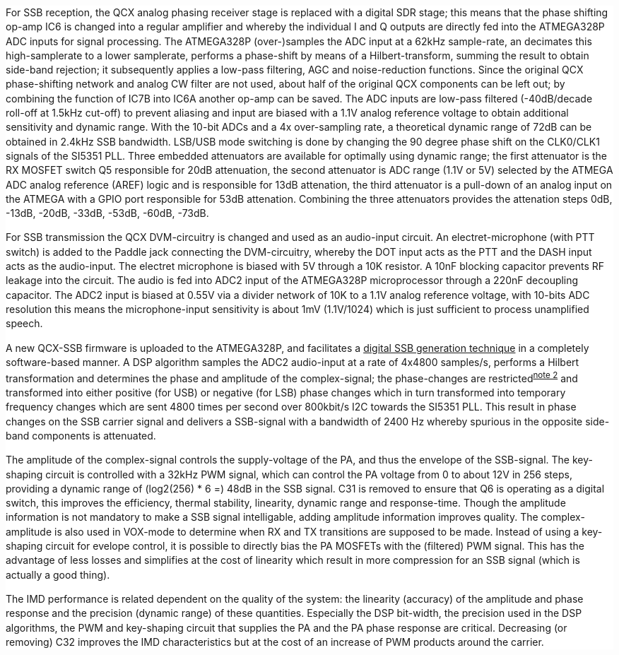 For SSB reception, the QCX analog phasing receiver stage is replaced with a digital SDR stage; this means that the phase shifting op-amp IC6 is changed into a regular amplifier and whereby the individual I and Q outputs are directly fed into the ATMEGA328P ADC inputs for signal processing. The ATMEGA328P (over-)samples the ADC input at a 62kHz sample-rate, an decimates this high-samplerate to a lower samplerate, performs a phase-shift by means of a Hilbert-transform, summing the result to obtain side-band rejection; it subsequently applies a low-pass filtering, AGC and noise-reduction functions. Since the original QCX phase-shifting network and analog CW filter are not used, about half of the original QCX components can be left out; by combining the function of IC7B into IC6A another op-amp can be saved. The ADC inputs are low-pass filtered (-40dB/decade roll-off at 1.5kHz cut-off) to prevent aliasing and input are biased with a 1.1V analog reference voltage to obtain additional sensitivity and dynamic range. With the 10-bit ADCs and a 4x over-sampling rate, a theoretical dynamic range of 72dB can be obtained in 2.4kHz SSB bandwidth. LSB/USB mode switching is done by changing the 90 degree phase shift on the CLK0/CLK1 signals of the SI5351 PLL. Three embedded attenuators are available for optimally using dynamic range; the first attenuator is the RX MOSFET switch Q5 responsible for 20dB attenuation, the second attenuator is ADC range (1.1V or 5V) selected by the ATMEGA ADC analog reference (AREF) logic and is responsible for 13dB attenation, the third attenuator is a pull-down of an analog input on the ATMEGA with a GPIO port responsible for 53dB attenation. Combining the three attenuators provides the attenation steps 0dB, -13dB, -20dB, -33dB, -53dB, -60dB, -73dB.

For SSB transmission the QCX DVM-circuitry is changed and used as an audio-input circuit. An electret-microphone (with PTT switch) is added to the Paddle jack connecting the DVM-circuitry, whereby the DOT input acts as the PTT and the DASH input acts as the audio-input. The electret microphone is biased with 5V through a 10K resistor. A 10nF blocking capacitor prevents RF leakage into the circuit. The audio is fed into ADC2 input of the ATMEGA328P microprocessor through a 220nF decoupling capacitor. The ADC2 input is biased at 0.55V via a divider network of 10K to a 1.1V analog reference voltage, with 10-bits ADC resolution this means the microphone-input sensitivity is about 1mV (1.1V/1024) which is just sufficient to process unamplified speech.

A new QCX-SSB firmware is uploaded to the ATMEGA328P, and facilitates a [digital SSB generation technique] in a completely software-based manner. A DSP algorithm samples the ADC2 audio-input at a rate of 4x4800 samples/s, performs a Hilbert transformation and determines the phase and amplitude of the complex-signal; the phase-changes are restricted<sup>[note 2](#note2)</sup> and transformed into either positive (for USB) or negative (for LSB) phase changes which in turn transformed into temporary frequency changes which are sent 4800 times per second over 800kbit/s I2C towards the SI5351 PLL. This result in phase changes on the SSB carrier signal and delivers a SSB-signal with a bandwidth of 2400 Hz whereby spurious in the opposite side-band components is attenuated. 

The amplitude of the complex-signal controls the supply-voltage of the PA, and thus the envelope of the SSB-signal. The key-shaping circuit is controlled with a 32kHz PWM signal, which can control the PA voltage from 0 to about 12V in 256 steps, providing a dynamic range of (log2(256) * 6 =) 48dB in the SSB signal. C31 is removed to ensure that Q6 is operating as a digital switch, this improves the efficiency, thermal stability, linearity, dynamic range and response-time. Though the amplitude information is not mandatory to make a SSB signal intelligable, adding amplitude information improves quality. The complex-amplitude is also used in VOX-mode to determine when RX and TX transitions are supposed to be made. Instead of using a key-shaping circuit for evelope control, it is possible to directly bias the PA MOSFETs with the (filtered) PWM signal. This has the advantage of less losses and simplifies at the cost of linearity which result in more compression for an SSB signal (which is actually a good thing).

The IMD performance is related dependent on the quality of the system: the linearity (accuracy) of the amplitude and phase response and the precision (dynamic range) of these quantities. Especially the DSP bit-width, the precision used in the DSP algorithms, the PWM and key-shaping circuit that supplies the PA and the PA phase response are critical. Decreasing (or removing) C32 improves the IMD characteristics but at the cost of an increase of PWM products around the carrier.


[Simple, fun and versatile]: ucx.png
[original schematic]: https://qrp-labs.com/images/qcx/HiRes.png
[QCX-SSB]: https://github.com/threeme3/QCX-SSB
[QCX-SSB Sketch]: QCX-SSB.ino
[latest released hex file]: https://github.com/threeme3/QCX-SSB/releases
[2-stage QCX-SDR modification]: https://github.com/threeme3/QCX-SSB/tree/653e2d8c387138d30269ffd003065be78cc648ca
[standard QCX firmware upload procedure]: https://www.qrp-labs.com/qcx/qcxfirmware.html
[USBasp]: https://sites.google.com/site/g4zfqradio/qrplabs_program_chip_with_USBasp
[USPasp ExtremeBurner]: https://groups.io/g/QRPLabs/topic/57461404#40024
[USBtiny]: https://groups.io/g/QRPLabs/attachment/40315/0/QCX%20Firmware%20Update%20Instructions.pdf
[Arduino as ISP]: https://qrp-labs.com/images/qcx/HowToUpdateTheFirmwareOnTheQCXusingAnArduinoUNOandAVRDUDESS.pdf
[AVRDudess]: http://zakkemble.net/avrdudess
[Arduino]: https://www.arduino.cc/en/main/software#download
[Arduino 1.8.9]: https://www.arduino.cc/en/Main/OldSoftwareReleases#previous
[ArduinoISP]: https://raw.githubusercontent.com/adafruit/ArduinoISP/master/ArduinoISP.ino
[digital SSB generation technique]: http://pe1nnz.nl.eu.org/2013/05/direct-ssb-generation-on-pll.html
[QCX]: https://qrp-labs.com/qcx.html
[X1M-mic]: https://vignette.wikia.nocookie.net/x1m/images/f/f1/X1M_mic_pinout_diagram.jpg/revision/latest?cb=20131028014710
[QRPLabs Forum]: https://groups.io/g/QRPLabs/topic/29572792
[Forum]: https://groups.io/g/ucx
[AN1981]: https://archive.org/details/bitsavers_signeticsdataManualVolume1Communications_72411912
[AN1981-1994]: http://www.b-kainka.de/Daten/HF/SSB.pdf
[Norcal 2030]: http://www.norcalqrp.org/nc2030.htm
[Hi-Per-Mite]: http://www.4sqrp.com/hipermite.php
[Low Pass Filters]: http://www.gqrp.com/harmonic_filters.pdf
[CMOS driven MOSFET PA]: http://www.ka7oei.com/mpm_class_e.html
[Power MOSFET revolution]: https://archive.org/details/VMOSSiliconixOCR/page/n17
[ATS]: https://groups.yahoo.com/neo/groups/AT_Sprint/files/AT%20Sprint%20/
[Intelligibility]: https://g8jnj.webs.com/speechintelligibility.htm
[SI5351]: https://www.silabs.com/documents/public/application-notes/AN619.pdf
[ATMEGA328P]: http://ww1.microchip.com/downloads/en/DeviceDoc/ATmega48A-PA-88A-PA-168A-PA-328-P-DS-DS40002061A.pdf
[HD44780]: https://www.sparkfun.com/datasheets/LCD/HD44780.pdf
[sample]: https://youtu.be/-QfMQulk0eA
[PI4AA June issue]: https://cdn.veron.nl/pi4aa/2019/PI4AA_Uitzending20190607.mp3
[EER Class-E]: https://core.ac.uk/download/pdf/148657773.pdf
[MBF]: https://www.arrl.org/files/file/QEX_Next_Issue/Mar-Apr2017/MBF.pdf
[Polar-transmitter]: https://sigarra.up.pt/fcup/pt/pub_geral.show_file?pi_doc_id=25850
[DJ1MR]: https://www.youtube.com/watch?v=A6ohr98ikeA
[RX3DPK]: https://www.facebook.com/photo.php?fbid=2382353591830446&set=pcb.2382353628497109&type=3&theater
[QRP-BR]: https://groups.io/g/QRP-BR/topic/gerando_ssb_digitalmente/29628623
[Opzij]: https://youtu.be/uN706PiFLm0
[lyrics]: https://www.google.com/search?q=lyrics+opzij
[phase shift in the SI5351 clocks]: https://www.silabs.com/community/timing/forum.topic.html/difficulty_settingp-LchG
[QCX Assembly instruction]: https://www.qrp-labs.com/images/qcx/assembly_A4_Rev_4b.pdf
[PCB Revision]: https://www.qrp-labs.com/qcx
[QRPLabs Low Pass Filter kit]: https://www.qrp-labs.com/lpfkit.html
[Arduino PWM]: http://interface.khm.de/index.php/lab/interfaces-advanced/arduino-dds-sinewave-generator/
[Serial interface]: https://groups.io/g/QRPLabs/attachment/40706/0/connections.png
[uSDX Sandwich]: https://dl2man.de/
[uSDX Transceiver]: https://antrak.org.tr/author/barbarosasuroglu/
[QCX Mini modification]: https://dl2man.de/qcx-mini-usdx-mod/
[QCX Rev 5 modification]: https://github.com/threeme3/QCX-SSB/blob/faa4447d61c32efebadd9413b78c4a0094815611/QCX-SSB_assembly_Rev-5.pdf
[QCX+ modification]: https://groups.io/g/ucx/files/QCX+%20SSB%20Mods/Modifying%20the%20QCX+%20for%20SSB%20v3.pdf
[Ghetto-class-E]: https://www.ncqrpp.org/files/qrpp_volume_10.pdf
[Ghetto-class-E-later-publication]: http://www.iw3sgt.it/IW3SGT_PRJ/IW3SGT_AMP_LF/ClassDEF1.pdf
[R1.02n]: https://github.com/threeme3/QCX-SSB/tree/5ac4204fd00c18e3b8cca13e32249dda6aeb6629
[R1.02m]: https://github.com/threeme3/QCX-SSB/tree/860e73f28e91a30eb37cc951219c4e360c2c7e5d
[R1.02j]: https://github.com/threeme3/QCX-SSB/tree/faa4447d61c32efebadd9413b78c4a0094815611
[R1.01d]: https://github.com/threeme3/QCX-SSB/tree/1d18d5ff7a503d0d80bca9fe106fd5fce5223542
[R1.00]: https://github.com/threeme3/QCX-SSB/tree/0a90ce8afdbbcdafb89cc13261a38b9f99067a66